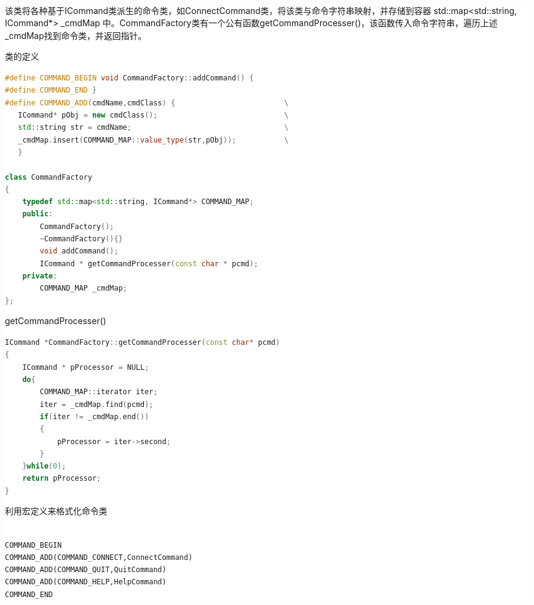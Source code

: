 该类将各种基于ICommand类派生的命令类，如ConnectCommand类，将该类与命令字符串映射，并存储到容器 std::map\<std::string, ICommand*\>  \_cmdMap 中。CommandFactory类有一个公有函数getCommandProcesser()，该函数传入命令字符串，遍历上述\_cmdMap找到命令类，并返回指针。

类的定义

```c++
#define COMMAND_BEGIN void CommandFactory::addCommand() {
#define COMMAND_END }
#define COMMAND_ADD(cmdName,cmdClass) {                         \
   ICommand* pObj = new cmdClass();                             \
   std::string str = cmdName;                                   \
   _cmdMap.insert(COMMAND_MAP::value_type(str,pObj));           \
   } 

class CommandFactory
{
    typedef std::map<std::string, ICommand*> COMMAND_MAP;
    public:
        CommandFactory();
        ~CommandFactory(){}
        void addCommand();
        ICommand * getCommandProcesser(const char * pcmd);
    private:
        COMMAND_MAP _cmdMap;
};
```

getCommandProcesser()

```c++
ICommand *CommandFactory::getCommandProcesser(const char* pcmd)
{
    ICommand * pProcessor = NULL;
    do{
        COMMAND_MAP::iterator iter;
        iter = _cmdMap.find(pcmd);
        if(iter != _cmdMap.end())
        {
            pProcessor = iter->second;
        }
    }while(0);
    return pProcessor;
}
```

利用宏定义来格式化命令类

```

COMMAND_BEGIN   
COMMAND_ADD(COMMAND_CONNECT,ConnectCommand)
COMMAND_ADD(COMMAND_QUIT,QuitCommand)
COMMAND_ADD(COMMAND_HELP,HelpCommand)
COMMAND_END
```
